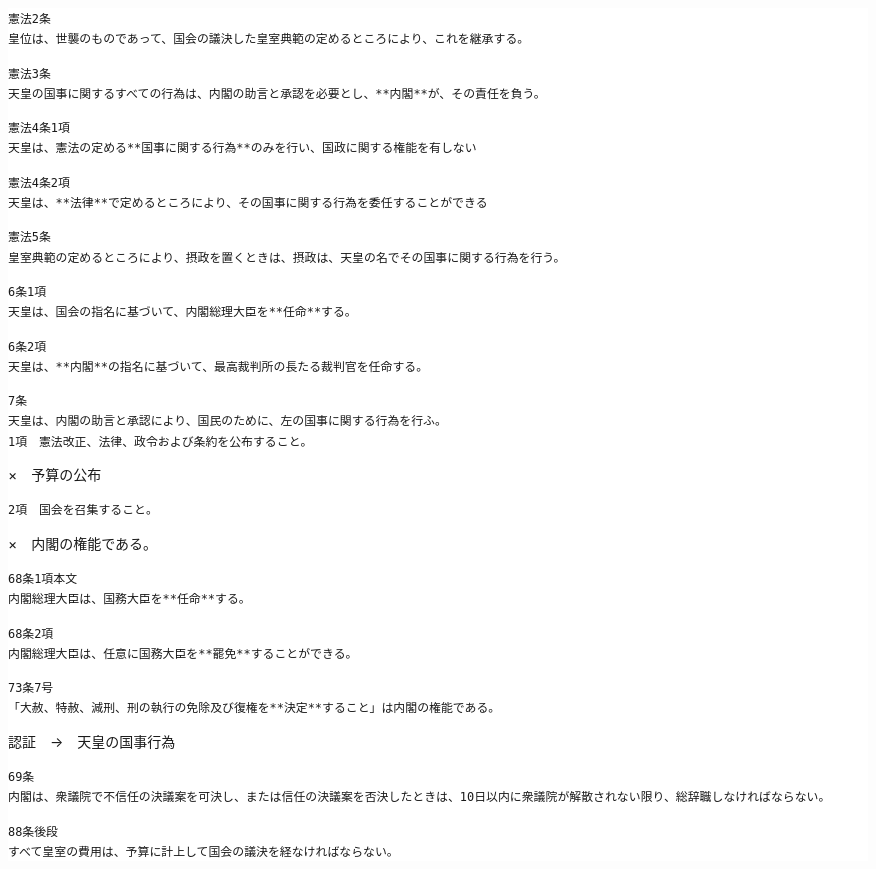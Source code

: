 ```
憲法2条
皇位は、世襲のものであって、国会の議決した皇室典範の定めるところにより、これを継承する。
```
```
憲法3条
天皇の国事に関するすべての行為は、内閣の助言と承認を必要とし、**内閣**が、その責任を負う。
```
```
憲法4条1項
天皇は、憲法の定める**国事に関する行為**のみを行い、国政に関する権能を有しない
```
```
憲法4条2項
天皇は、**法律**で定めるところにより、その国事に関する行為を委任することができる
```
```
憲法5条
皇室典範の定めるところにより、摂政を置くときは、摂政は、天皇の名でその国事に関する行為を行う。
```
```
6条1項
天皇は、国会の指名に基づいて、内閣総理大臣を**任命**する。
```
```
6条2項
天皇は、**内閣**の指名に基づいて、最高裁判所の長たる裁判官を任命する。
```
```
7条
天皇は、内閣の助言と承認により、国民のために、左の国事に関する行為を行ふ。
1項　憲法改正、法律、政令および条約を公布すること。
```
×　予算の公布
```
2項　国会を召集すること。
```
×　内閣の権能である。
```
68条1項本文
内閣総理大臣は、国務大臣を**任命**する。
```
```
68条2項
内閣総理大臣は、任意に国務大臣を**罷免**することができる。
```
```
73条7号
「大赦、特赦、減刑、刑の執行の免除及び復権を**決定**すること」は内閣の権能である。
```
認証　→　天皇の国事行為
```
69条
内閣は、衆議院で不信任の決議案を可決し、または信任の決議案を否決したときは、10日以内に衆議院が解散されない限り、総辞職しなければならない。
```
```
88条後段
すべて皇室の費用は、予算に計上して国会の議決を経なければならない。
```
